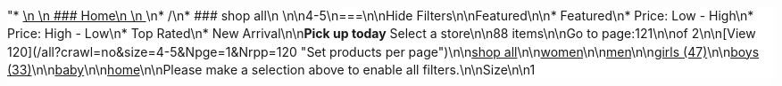 "*   [\n    \n    ### Home\n    \n    ](/)\n*   /\n*   ### shop all\n    \n\n4-5\n===\n\nHide Filters\n\nFeatured\n\n*   Featured\n*   Price: Low - High\n*   Price: High - Low\n*   Top Rated\n*   New Arrival\n\n**Pick up today** Select a store\n\n88 items\n\nGo to page:121\n\nof 2\n\n[View 120](/all?crawl=no&size=4-5&Npge=1&Nrpp=120 \"Set products per page\")\n\n[shop all](/all/?crawl=no)\n\n[women](/all/womens?crawl=no)\n\n[men](/all/mens?crawl=no)\n\n[girls (47)](/all/girls?crawl=no)\n\n[boys (33)](/all/boys?crawl=no)\n\n[baby](/all/baby?crawl=no)\n\n[home](/all/home?crawl=no)\n\nPlease make a selection above to enable all filters.\n\nSize\n\n1